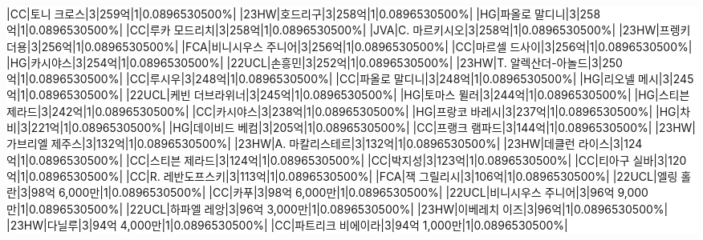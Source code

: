 |CC|토니 크로스|3|259억|1|0.0896530500%|
|23HW|호드리구|3|258억|1|0.0896530500%|
|HG|파올로 말디니|3|258억|1|0.0896530500%|
|CC|루카 모드리치|3|258억|1|0.0896530500%|
|JVA|C. 마르키시오|3|258억|1|0.0896530500%|
|23HW|프렝키 더용|3|256억|1|0.0896530500%|
|FCA|비니시우스 주니어|3|256억|1|0.0896530500%|
|CC|마르셀 드사이|3|256억|1|0.0896530500%|
|HG|카시야스|3|254억|1|0.0896530500%|
|22UCL|손흥민|3|252억|1|0.0896530500%|
|23HW|T. 알렉산더-아놀드|3|250억|1|0.0896530500%|
|CC|루시우|3|248억|1|0.0896530500%|
|CC|파올로 말디니|3|248억|1|0.0896530500%|
|HG|리오넬 메시|3|245억|1|0.0896530500%|
|22UCL|케빈 더브라위너|3|245억|1|0.0896530500%|
|HG|토마스 뮐러|3|244억|1|0.0896530500%|
|HG|스티븐 제라드|3|242억|1|0.0896530500%|
|CC|카시야스|3|238억|1|0.0896530500%|
|HG|프랑코 바레시|3|237억|1|0.0896530500%|
|HG|차비|3|221억|1|0.0896530500%|
|HG|데이비드 베컴|3|205억|1|0.0896530500%|
|CC|프랭크 램파드|3|144억|1|0.0896530500%|
|23HW|가브리엘 제주스|3|132억|1|0.0896530500%|
|23HW|A. 마칼리스테르|3|132억|1|0.0896530500%|
|23HW|데클런 라이스|3|124억|1|0.0896530500%|
|CC|스티븐 제라드|3|124억|1|0.0896530500%|
|CC|박지성|3|123억|1|0.0896530500%|
|CC|티아구 실바|3|120억|1|0.0896530500%|
|CC|R. 레반도프스키|3|113억|1|0.0896530500%|
|FCA|잭 그릴리시|3|106억|1|0.0896530500%|
|22UCL|엘링 홀란|3|98억 6,000만|1|0.0896530500%|
|CC|카푸|3|98억 6,000만|1|0.0896530500%|
|22UCL|비니시우스 주니어|3|96억 9,000만|1|0.0896530500%|
|22UCL|하파엘 레앙|3|96억 3,000만|1|0.0896530500%|
|23HW|이베레치 이즈|3|96억|1|0.0896530500%|
|23HW|다닐루|3|94억 4,000만|1|0.0896530500%|
|CC|파트리크 비에이라|3|94억 1,000만|1|0.0896530500%|